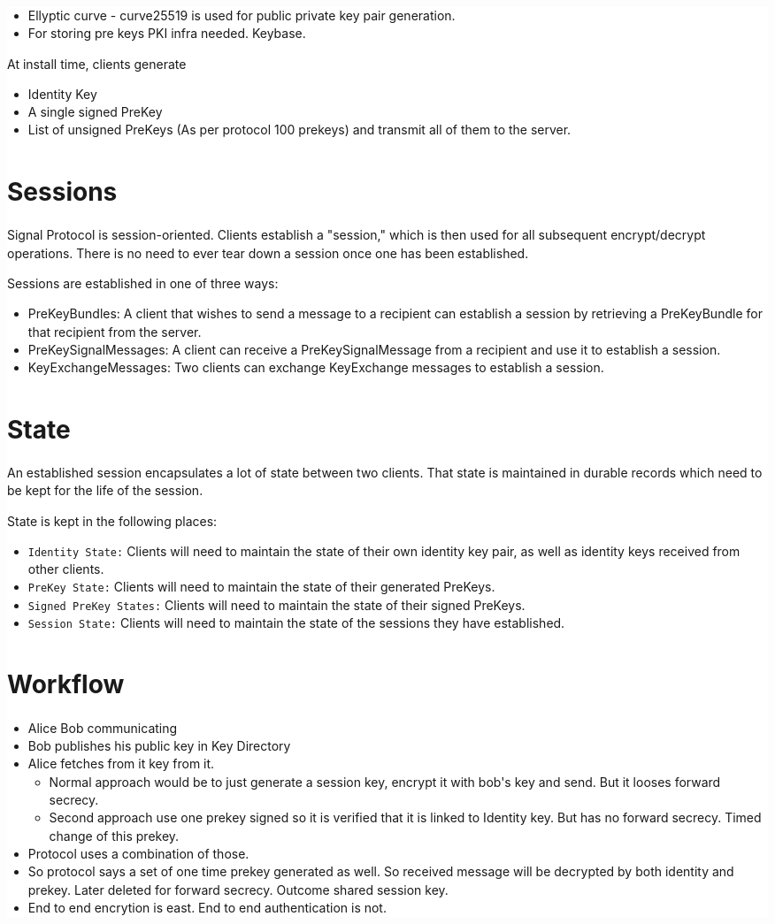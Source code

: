 - Ellyptic curve - curve25519 is used for public private key pair generation.
- For storing pre keys PKI infra needed. Keybase.

At install time, clients generate 
- Identity Key
- A single signed PreKey
- List of unsigned PreKeys (As per protocol 100 prekeys) and transmit all of them to the server.


# Sessions

Signal Protocol is session-oriented. 
Clients establish a "session," which is then used for all subsequent encrypt/decrypt operations.
There is no need to ever tear down a session once one has been established.

Sessions are established in one of three ways:

- PreKeyBundles: A client that wishes to send a message to a recipient can establish a session by retrieving a PreKeyBundle for that recipient from the server.
- PreKeySignalMessages: A client can receive a PreKeySignalMessage from a recipient and use it to establish a session.
- KeyExchangeMessages: Two clients can exchange KeyExchange messages to establish a session.


# State

An established session encapsulates a lot of state between two clients. That state is maintained in durable records which need to be kept for the life of the session.

State is kept in the following places:

- `Identity State:` Clients will need to maintain the state of their own identity key pair, as well as identity keys received from other clients.
- `PreKey State:` Clients will need to maintain the state of their generated PreKeys.
- `Signed PreKey States:` Clients will need to maintain the state of their signed PreKeys.
- `Session State:` Clients will need to maintain the state of the sessions they have established.


# Workflow
- Alice Bob communicating
- Bob publishes his public key in Key Directory
- Alice fetches from it key from it.
    - Normal approach would be to just generate a session key, encrypt it with bob's key and send. But it looses forward secrecy.
    - Second approach use one prekey signed so it is verified that it is linked to Identity key. But has no forward secrecy. Timed change of this prekey. 
- Protocol uses a combination of those.   
- So protocol says a set of one time prekey generated as well. So received message will be decrypted by both identity and prekey. Later deleted for forward secrecy. Outcome shared session key.
- End to end encrytion is east. End to end authentication is not.
